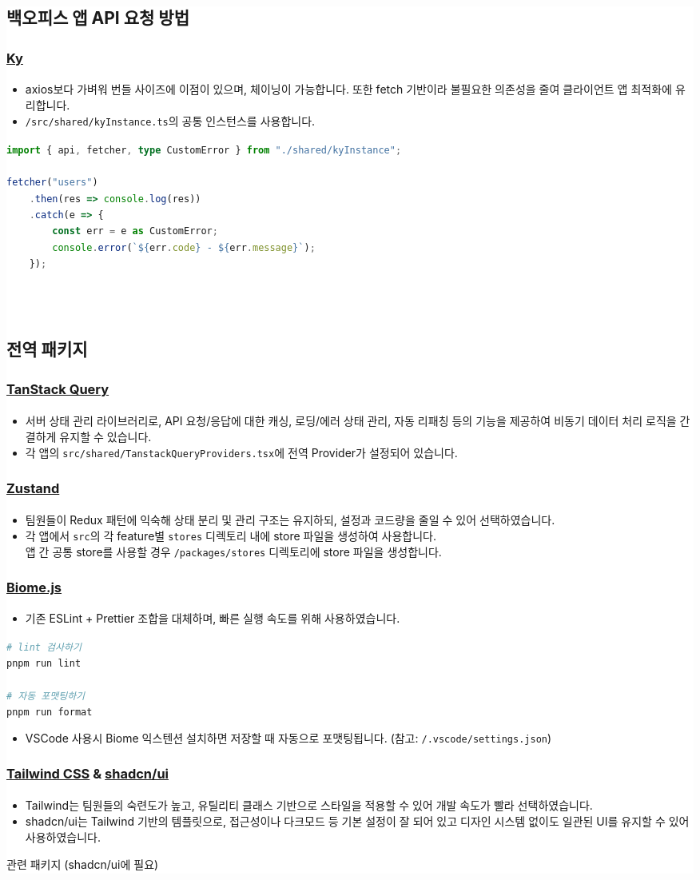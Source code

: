 ## 백오피스 앱 API 요청 방법

### [Ky](https://github.com/sindresorhus/ky#readme)
- axios보다 가벼워 번들 사이즈에 이점이 있으며, 체이닝이 가능합니다. 또한 fetch 기반이라 불필요한 의존성을 줄여 클라이언트 앱 최적화에 유리합니다.
- `/src/shared/kyInstance.ts`의 공통 인스턴스를 사용합니다.

```ts
import { api, fetcher, type CustomError } from "./shared/kyInstance";

fetcher("users")
    .then(res => console.log(res))
    .catch(e => {
        const err = e as CustomError;
        console.error(`${err.code} - ${err.message}`);
    });
```

<br><br>
## 전역 패키지

### [TanStack Query](https://tanstack.com/query/latest)
- 서버 상태 관리 라이브러리로, API 요청/응답에 대한 캐싱, 로딩/에러 상태 관리, 자동 리패칭 등의 기능을 제공하여 비동기 데이터 처리 로직을 간결하게 유지할 수 있습니다.
- 각 앱의 `src/shared/TanstackQueryProviders.tsx`에 전역 Provider가 설정되어 있습니다.


### [Zustand](https://zustand-demo.pmnd.rs/)
- 팀원들이 Redux 패턴에 익숙해 상태 분리 및 관리 구조는 유지하되, 설정과 코드량을 줄일 수 있어 선택하였습니다.
- 각 앱에서 `src`의 각 feature별 `stores` 디렉토리 내에 store 파일을 생성하여 사용합니다.<br>
앱 간 공통 store를 사용할 경우 `/packages/stores` 디렉토리에 store 파일을 생성합니다.


### [Biome.js](https://biome.dev/)
- 기존 ESLint + Prettier 조합을 대체하며, 빠른 실행 속도를 위해 사용하였습니다.
```bash
# lint 검사하기
pnpm run lint

# 자동 포맷팅하기
pnpm run format
```

- VSCode 사용시 Biome 익스텐션 설치하면 저장할 때 자동으로 포맷팅됩니다. (참고: `/.vscode/settings.json`)


### [Tailwind CSS](https://tailwindcss.com/) & [shadcn/ui](https://ui.shadcn.com/)
- Tailwind는 팀원들의 숙련도가 높고, 유틸리티 클래스 기반으로 스타일을 적용할 수 있어 개발 속도가 빨라 선택하였습니다.
- shadcn/ui는 Tailwind 기반의 템플릿으로, 접근성이나 다크모드 등 기본 설정이 잘 되어 있고 디자인 시스템 없이도 일관된 UI를 유지할 수 있어 사용하였습니다.

관련 패키지 (shadcn/ui에 필요)
